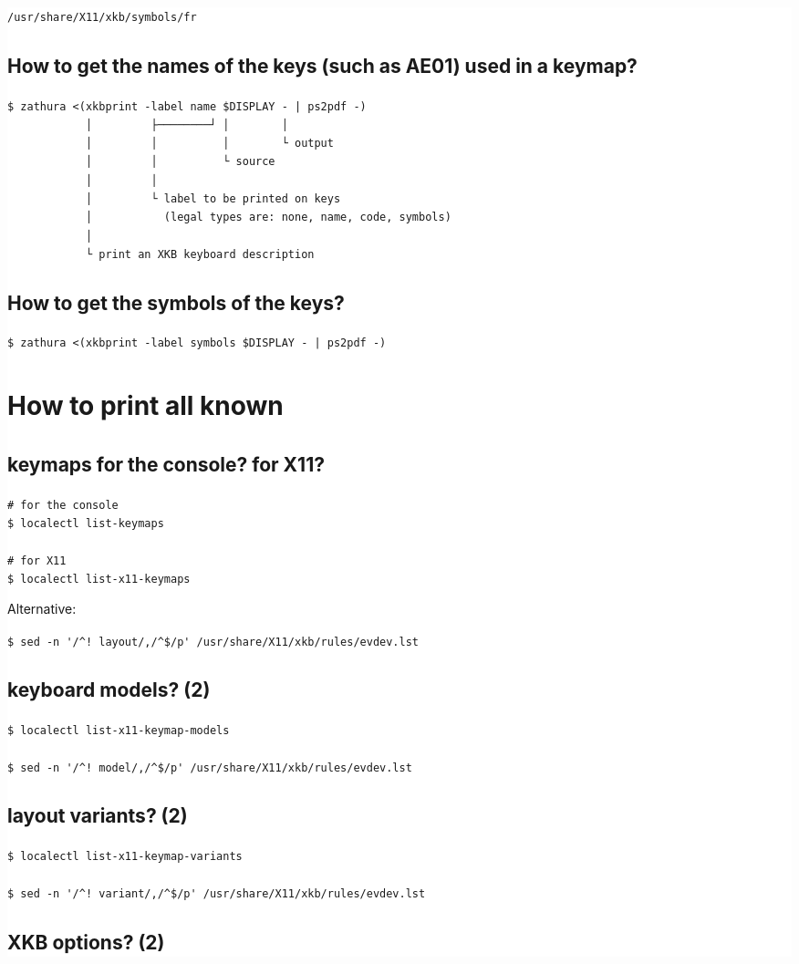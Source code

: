     /usr/share/X11/xkb/symbols/fr

## How to get the names of the keys (such as AE01) used in a keymap?

    $ zathura <(xkbprint -label name $DISPLAY - | ps2pdf -)
                │         ├────────┘ │        │
                │         │          │        └ output
                │         │          └ source
                │         │
                │         └ label to be printed on keys
                │           (legal types are: none, name, code, symbols)
                │
                └ print an XKB keyboard description

## How to get the symbols of the keys?

    $ zathura <(xkbprint -label symbols $DISPLAY - | ps2pdf -)

##
# How to print all known
## keymaps for the console?  for X11?

    # for the console
    $ localectl list-keymaps

    # for X11
    $ localectl list-x11-keymaps

Alternative:

    $ sed -n '/^! layout/,/^$/p' /usr/share/X11/xkb/rules/evdev.lst

## keyboard models?  (2)

    $ localectl list-x11-keymap-models

    $ sed -n '/^! model/,/^$/p' /usr/share/X11/xkb/rules/evdev.lst

## layout variants?  (2)

    $ localectl list-x11-keymap-variants

    $ sed -n '/^! variant/,/^$/p' /usr/share/X11/xkb/rules/evdev.lst

## XKB options?  (2)
